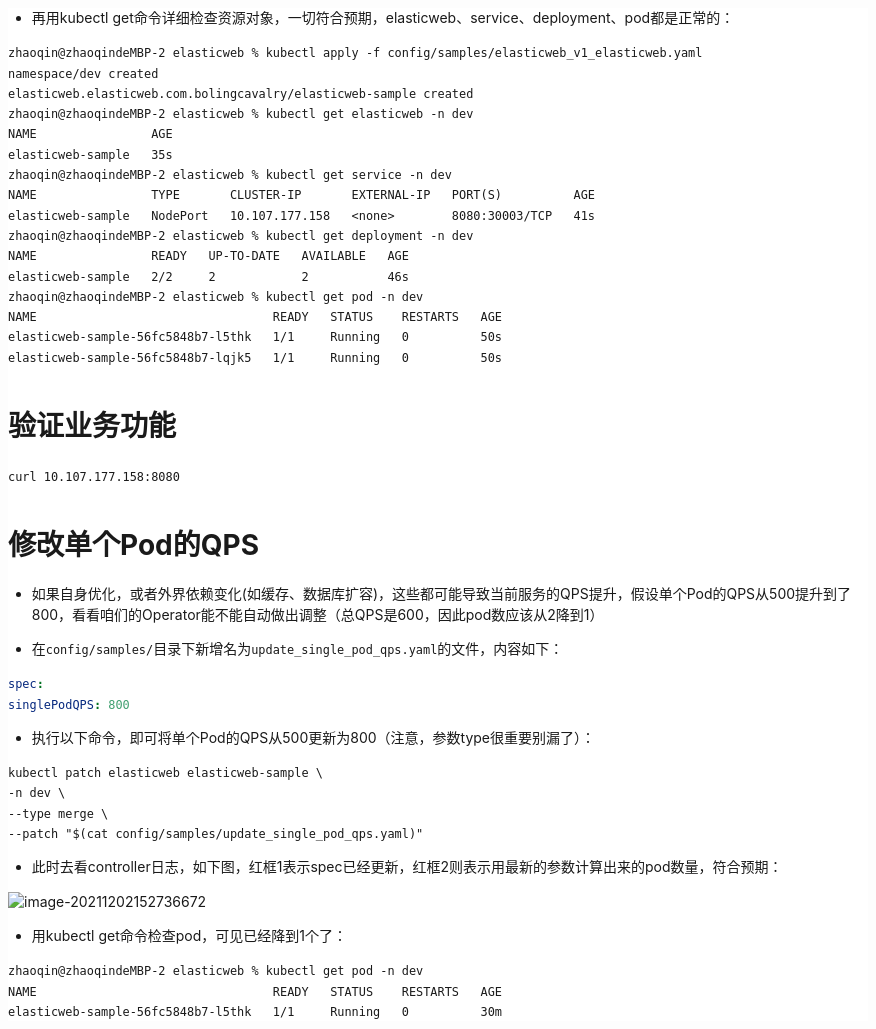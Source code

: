 - 再用kubectl get命令详细检查资源对象，一切符合预期，elasticweb、service、deployment、pod都是正常的：

```
zhaoqin@zhaoqindeMBP-2 elasticweb % kubectl apply -f config/samples/elasticweb_v1_elasticweb.yaml
namespace/dev created
elasticweb.elasticweb.com.bolingcavalry/elasticweb-sample created
zhaoqin@zhaoqindeMBP-2 elasticweb % kubectl get elasticweb -n dev                                 
NAME                AGE
elasticweb-sample   35s
zhaoqin@zhaoqindeMBP-2 elasticweb % kubectl get service -n dev                                    
NAME                TYPE       CLUSTER-IP       EXTERNAL-IP   PORT(S)          AGE
elasticweb-sample   NodePort   10.107.177.158   <none>        8080:30003/TCP   41s
zhaoqin@zhaoqindeMBP-2 elasticweb % kubectl get deployment -n dev                                 
NAME                READY   UP-TO-DATE   AVAILABLE   AGE
elasticweb-sample   2/2     2            2           46s
zhaoqin@zhaoqindeMBP-2 elasticweb % kubectl get pod -n dev                                        
NAME                                 READY   STATUS    RESTARTS   AGE
elasticweb-sample-56fc5848b7-l5thk   1/1     Running   0          50s
elasticweb-sample-56fc5848b7-lqjk5   1/1     Running   0          50s
```

# 验证业务功能

 ```
 curl 10.107.177.158:8080
 ```

# 修改单个Pod的QPS

- 如果自身优化，或者外界依赖变化(如缓存、数据库扩容)，这些都可能导致当前服务的QPS提升，假设单个Pod的QPS从500提升到了800，看看咱们的Operator能不能自动做出调整（总QPS是600，因此pod数应该从2降到1）

- 在`config/samples/`目录下新增名为`update_single_pod_qps.yaml`的文件，内容如下：

```yaml
spec:
singlePodQPS: 800
```

- 执行以下命令，即可将单个Pod的QPS从500更新为800（注意，参数type很重要别漏了）：

```
kubectl patch elasticweb elasticweb-sample \
-n dev \
--type merge \
--patch "$(cat config/samples/update_single_pod_qps.yaml)"
```
-  此时去看controller日志，如下图，红框1表示spec已经更新，红框2则表示用最新的参数计算出来的pod数量，符合预期：

![image-20211202152736672](https://picgo-img.oss-cn-beijing.aliyuncs.com/md-img/2021-12-02/1638430056.png)

- 用kubectl get命令检查pod，可见已经降到1个了：

```shell
zhaoqin@zhaoqindeMBP-2 elasticweb % kubectl get pod -n dev                                                                                       
NAME                                 READY   STATUS    RESTARTS   AGE
elasticweb-sample-56fc5848b7-l5thk   1/1     Running   0          30m
```
